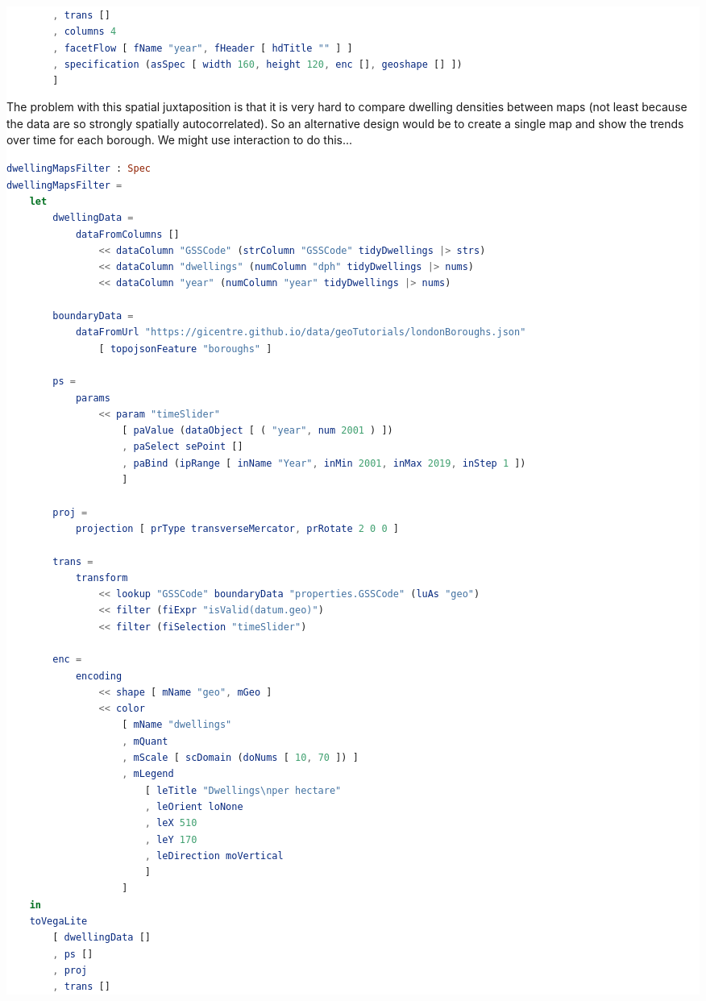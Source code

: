```elm {l v}
        , trans []
        , columns 4
        , facetFlow [ fName "year", fHeader [ hdTitle "" ] ]
        , specification (asSpec [ width 160, height 120, enc [], geoshape [] ])
        ]
```

The problem with this spatial juxtaposition is that it is very hard to compare dwelling densities between maps (not least because the data are so strongly spatially autocorrelated). So an alternative design would be to create a single map and show the trends over time for each borough. We might use interaction to do this...

```elm {v interactive}
dwellingMapsFilter : Spec
dwellingMapsFilter =
    let
        dwellingData =
            dataFromColumns []
                << dataColumn "GSSCode" (strColumn "GSSCode" tidyDwellings |> strs)
                << dataColumn "dwellings" (numColumn "dph" tidyDwellings |> nums)
                << dataColumn "year" (numColumn "year" tidyDwellings |> nums)

        boundaryData =
            dataFromUrl "https://gicentre.github.io/data/geoTutorials/londonBoroughs.json"
                [ topojsonFeature "boroughs" ]

        ps =
            params
                << param "timeSlider"
                    [ paValue (dataObject [ ( "year", num 2001 ) ])
                    , paSelect sePoint []
                    , paBind (ipRange [ inName "Year", inMin 2001, inMax 2019, inStep 1 ])
                    ]

        proj =
            projection [ prType transverseMercator, prRotate 2 0 0 ]

        trans =
            transform
                << lookup "GSSCode" boundaryData "properties.GSSCode" (luAs "geo")
                << filter (fiExpr "isValid(datum.geo)")
                << filter (fiSelection "timeSlider")

        enc =
            encoding
                << shape [ mName "geo", mGeo ]
                << color
                    [ mName "dwellings"
                    , mQuant
                    , mScale [ scDomain (doNums [ 10, 70 ]) ]
                    , mLegend
                        [ leTitle "Dwellings\nper hectare"
                        , leOrient loNone
                        , leX 510
                        , leY 170
                        , leDirection moVertical
                        ]
                    ]
    in
    toVegaLite
        [ dwellingData []
        , ps []
        , proj
        , trans []
```